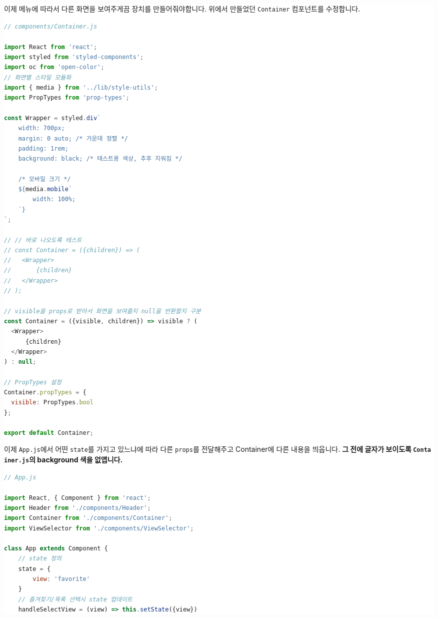 이제 메뉴에 따라서 다른 화면을 보여주게끔 장치를 만들어줘야합니다. 위에서 만들었던 `Container` 컴포넌트를 수정합니다.

```javascript
// components/Container.js

import React from 'react';
import styled from 'styled-components';
import oc from 'open-color';
// 화면별 스타일 모듈화
import { media } from '../lib/style-utils';
import PropTypes from 'prop-types';

const Wrapper = styled.div`
    width: 700px;
    margin: 0 auto; /* 가운데 정렬 */
    padding: 1rem;
    background: black; /* 테스트용 색상, 추후 지워짐 */
    
    /* 모바일 크기 */
    ${media.mobile`
        width: 100%;    
    `}
`;

// // 바로 나오도록 테스트
// const Container = ({children}) => (
//   <Wrapper>
//       {children}
//   </Wrapper>
// );

// visible을 props로 받아서 화면을 보여줄지 null을 반환할지 구분
const Container = ({visible, children}) => visible ? (
  <Wrapper>
      {children}
  </Wrapper>
) : null;

// PropTypes 설정
Container.propTypes = {
  visible: PropTypes.bool
};

export default Container;
```

이제 `App.js`에서 어떤 `state`를 가지고 있느냐에 따라 다른 `props`를 전달해주고 Container에 다른 내용을 띄웁니다. **그 전에 글자가 보이도록 `Container.js`의 background 색을 없앱니다.**

```javascript
// App.js

import React, { Component } from 'react';
import Header from './components/Header';
import Container from './components/Container';
import ViewSelector from './components/ViewSelector';

class App extends Component {
    // state 정의
    state = {
        view: 'favorite'
    }
    // 즐겨찾기/목록 선택시 state 업데이트
    handleSelectView = (view) => this.setState({view})

```